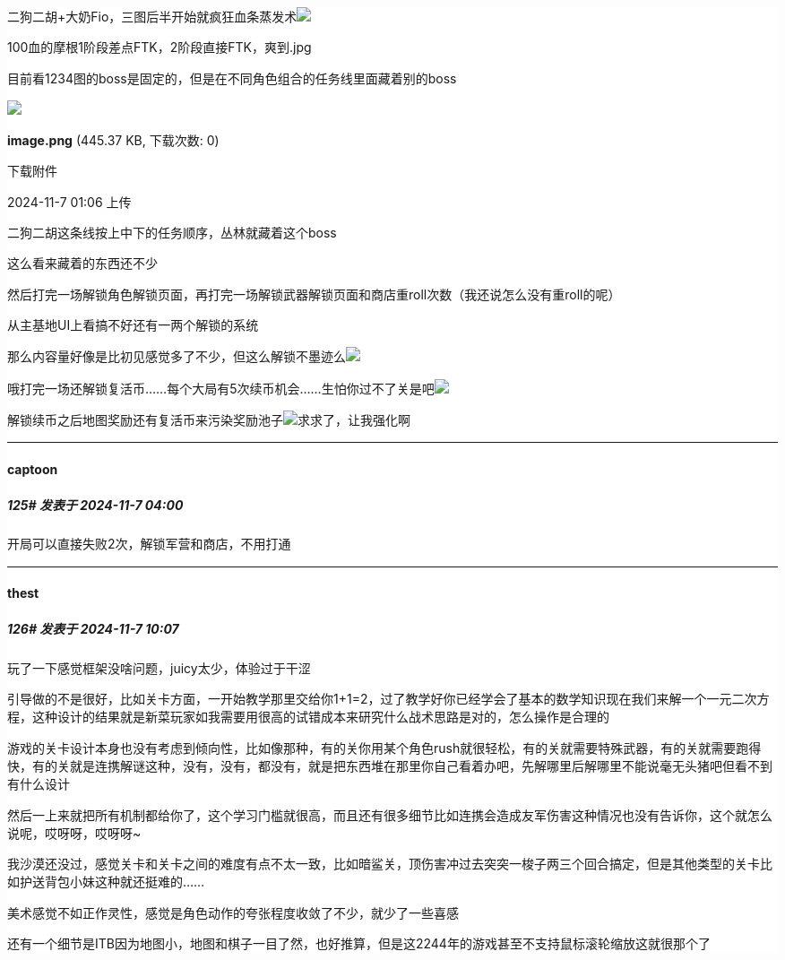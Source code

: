 二狗二胡+大奶Fio，三图后半开始就疯狂血条蒸发术<img src="https://static.saraba1st.com/image/smiley/face2017/068.png" referrerpolicy="no-referrer">

100血的摩根1阶段差点FTK，2阶段直接FTK，爽到.jpg

目前看1234图的boss是固定的，但是在不同角色组合的任务线里面藏着别的boss

<img src="https://img.saraba1st.com/forum/202411/07/010607zr6q58z8tru68wuf.png" referrerpolicy="no-referrer">

<strong>image.png</strong> (445.37 KB, 下载次数: 0)

下载附件

2024-11-7 01:06 上传

二狗二胡这条线按上中下的任务顺序，丛林就藏着这个boss

这么看来藏着的东西还不少

然后打完一场解锁角色解锁页面，再打完一场解锁武器解锁页面和商店重roll次数（我还说怎么没有重roll的呢）

从主基地UI上看搞不好还有一两个解锁的系统

那么内容量好像是比初见感觉多了不少，但这么解锁不墨迹么<img src="https://static.saraba1st.com/image/smiley/face2017/068.png" referrerpolicy="no-referrer">

哦打完一场还解锁复活币……每个大局有5次续币机会……生怕你过不了关是吧<img src="https://static.saraba1st.com/image/smiley/face2017/067.png" referrerpolicy="no-referrer">

解锁续币之后地图奖励还有复活币来污染奖励池子<img src="https://static.saraba1st.com/image/smiley/face2017/068.png" referrerpolicy="no-referrer">求求了，让我强化啊


*****

####  captoon  
##### 125#       发表于 2024-11-7 04:00

开局可以直接失败2次，解锁军营和商店，不用打通


*****

####  thest  
##### 126#       发表于 2024-11-7 10:07

玩了一下感觉框架没啥问题，juicy太少，体验过于干涩

引导做的不是很好，比如关卡方面，一开始教学那里交给你1+1=2，过了教学好你已经学会了基本的数学知识现在我们来解一个一元二次方程，这种设计的结果就是新菜玩家如我需要用很高的试错成本来研究什么战术思路是对的，怎么操作是合理的

游戏的关卡设计本身也没有考虑到倾向性，比如像那种，有的关你用某个角色rush就很轻松，有的关就需要特殊武器，有的关就需要跑得快，有的关就是连携解谜这种，没有，没有，都没有，就是把东西堆在那里你自己看着办吧，先解哪里后解哪里不能说毫无头猪吧但看不到有什么设计

然后一上来就把所有机制都给你了，这个学习门槛就很高，而且还有很多细节比如连携会造成友军伤害这种情况也没有告诉你，这个就怎么说呢，哎呀呀，哎呀呀~

我沙漠还没过，感觉关卡和关卡之间的难度有点不太一致，比如暗鲨关，顶伤害冲过去突突一梭子两三个回合搞定，但是其他类型的关卡比如护送背包小妹这种就还挺难的……

美术感觉不如正作灵性，感觉是角色动作的夸张程度收敛了不少，就少了一些喜感

还有一个细节是ITB因为地图小，地图和棋子一目了然，也好推算，但是这2244年的游戏甚至不支持鼠标滚轮缩放这就很那个了


